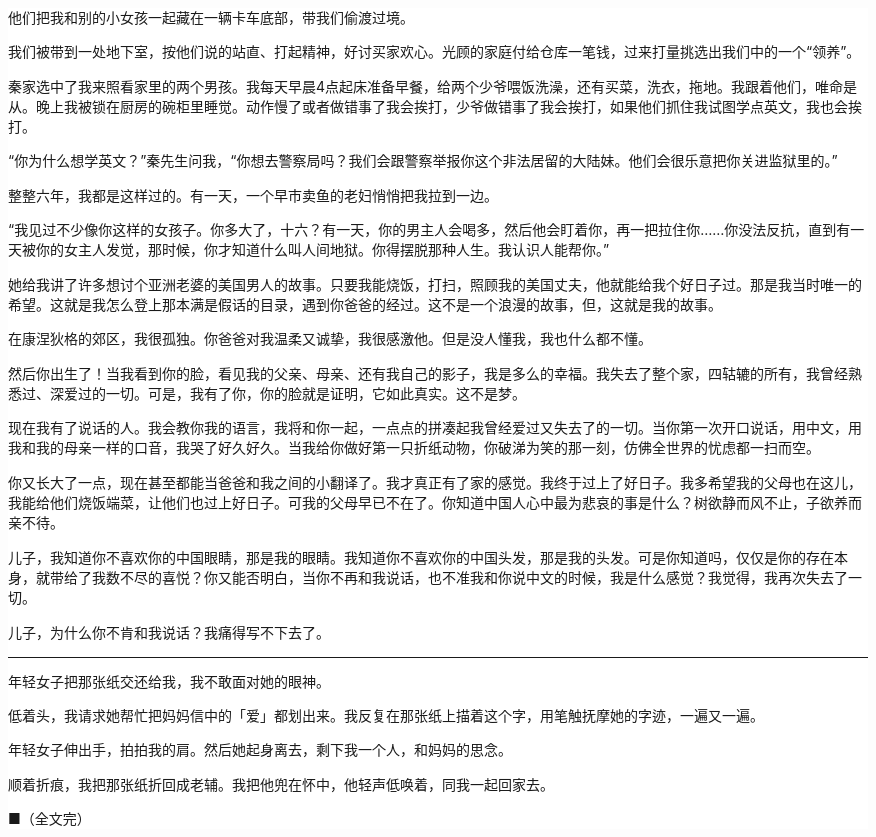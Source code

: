 他们把我和别的小女孩一起藏在一辆卡车底部，带我们偷渡过境。

我们被带到一处地下室，按他们说的站直、打起精神，好讨买家欢心。光顾的家庭付给仓库一笔钱，过来打量挑选出我们中的一个“领养”。

秦家选中了我来照看家里的两个男孩。我每天早晨4点起床准备早餐，给两个少爷喂饭洗澡，还有买菜，洗衣，拖地。我跟着他们，唯命是从。晚上我被锁在厨房的碗柜里睡觉。动作慢了或者做错事了我会挨打，少爷做错事了我会挨打，如果他们抓住我试图学点英文，我也会挨打。

“你为什么想学英文？”秦先生问我，“你想去警察局吗？我们会跟警察举报你这个非法居留的大陆妹。他们会很乐意把你关进监狱里的。”

整整六年，我都是这样过的。有一天，一个早市卖鱼的老妇悄悄把我拉到一边。

“我见过不少像你这样的女孩子。你多大了，十六？有一天，你的男主人会喝多，然后他会盯着你，再一把拉住你……你没法反抗，直到有一天被你的女主人发觉，那时候，你才知道什么叫人间地狱。你得摆脱那种人生。我认识人能帮你。”

她给我讲了许多想讨个亚洲老婆的美国男人的故事。只要我能烧饭，打扫，照顾我的美国丈夫，他就能给我个好日子过。那是我当时唯一的希望。这就是我怎么登上那本满是假话的目录，遇到你爸爸的经过。这不是一个浪漫的故事，但，这就是我的故事。

在康涅狄格的郊区，我很孤独。你爸爸对我温柔又诚挚，我很感激他。但是没人懂我，我也什么都不懂。

然后你出生了！当我看到你的脸，看见我的父亲、母亲、还有我自己的影子，我是多么的幸福。我失去了整个家，四轱辘的所有，我曾经熟悉过、深爱过的一切。可是，我有了你，你的脸就是证明，它如此真实。这不是梦。

现在我有了说话的人。我会教你我的语言，我将和你一起，一点点的拼凑起我曾经爱过又失去了的一切。当你第一次开口说话，用中文，用我和我的母亲一样的口音，我哭了好久好久。当我给你做好第一只折纸动物，你破涕为笑的那一刻，仿佛全世界的忧虑都一扫而空。

你又长大了一点，现在甚至都能当爸爸和我之间的小翻译了。我才真正有了家的感觉。我终于过上了好日子。我多希望我的父母也在这儿，我能给他们烧饭端菜，让他们也过上好日子。可我的父母早已不在了。你知道中国人心中最为悲哀的事是什么？树欲静而风不止，子欲养而亲不待。

儿子，我知道你不喜欢你的中国眼睛，那是我的眼睛。我知道你不喜欢你的中国头发，那是我的头发。可是你知道吗，仅仅是你的存在本身，就带给了我数不尽的喜悦？你又能否明白，当你不再和我说话，也不准我和你说中文的时候，我是什么感觉？我觉得，我再次失去了一切。

儿子，为什么你不肯和我说话？我痛得写不下去了。

---

年轻女子把那张纸交还给我，我不敢面对她的眼神。

低着头，我请求她帮忙把妈妈信中的「爱」都划出来。我反复在那张纸上描着这个字，用笔触抚摩她的字迹，一遍又一遍。

年轻女子伸出手，拍拍我的肩。然后她起身离去，剩下我一个人，和妈妈的思念。

顺着折痕，我把那张纸折回成老辅。我把他兜在怀中，他轻声低唤着，同我一起回家去。

■（全文完）
